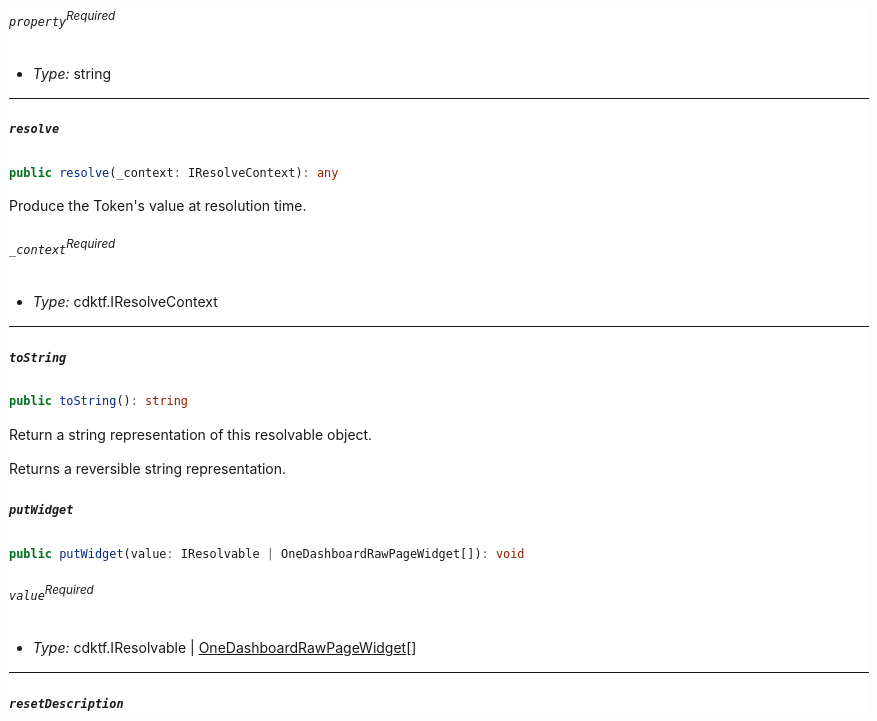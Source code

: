 ###### `property`<sup>Required</sup> <a name="property" id="@cdktf/provider-newrelic.oneDashboardRaw.OneDashboardRawPageOutputReference.interpolationForAttribute.parameter.property"></a>

- *Type:* string

---

##### `resolve` <a name="resolve" id="@cdktf/provider-newrelic.oneDashboardRaw.OneDashboardRawPageOutputReference.resolve"></a>

```typescript
public resolve(_context: IResolveContext): any
```

Produce the Token's value at resolution time.

###### `_context`<sup>Required</sup> <a name="_context" id="@cdktf/provider-newrelic.oneDashboardRaw.OneDashboardRawPageOutputReference.resolve.parameter._context"></a>

- *Type:* cdktf.IResolveContext

---

##### `toString` <a name="toString" id="@cdktf/provider-newrelic.oneDashboardRaw.OneDashboardRawPageOutputReference.toString"></a>

```typescript
public toString(): string
```

Return a string representation of this resolvable object.

Returns a reversible string representation.

##### `putWidget` <a name="putWidget" id="@cdktf/provider-newrelic.oneDashboardRaw.OneDashboardRawPageOutputReference.putWidget"></a>

```typescript
public putWidget(value: IResolvable | OneDashboardRawPageWidget[]): void
```

###### `value`<sup>Required</sup> <a name="value" id="@cdktf/provider-newrelic.oneDashboardRaw.OneDashboardRawPageOutputReference.putWidget.parameter.value"></a>

- *Type:* cdktf.IResolvable | <a href="#@cdktf/provider-newrelic.oneDashboardRaw.OneDashboardRawPageWidget">OneDashboardRawPageWidget</a>[]

---

##### `resetDescription` <a name="resetDescription" id="@cdktf/provider-newrelic.oneDashboardRaw.OneDashboardRawPageOutputReference.resetDescription"></a>
